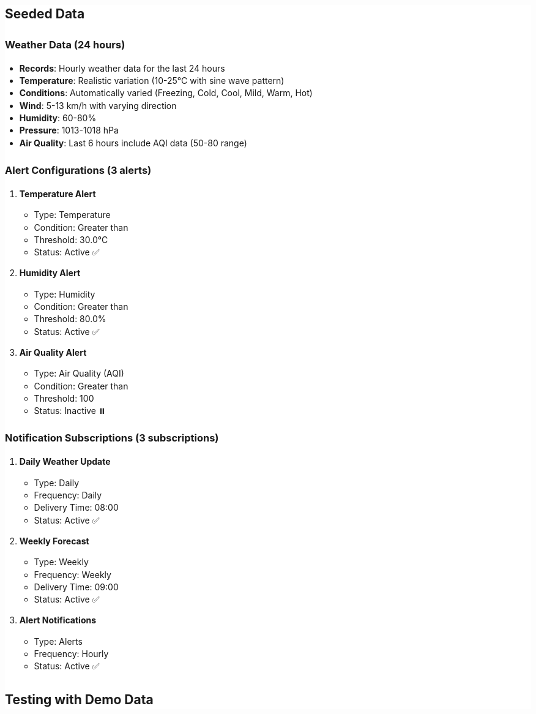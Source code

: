 ## Seeded Data

### Weather Data (24 hours)

- **Records**: Hourly weather data for the last 24 hours
- **Temperature**: Realistic variation (10-25°C with sine wave pattern)
- **Conditions**: Automatically varied (Freezing, Cold, Cool, Mild, Warm, Hot)
- **Wind**: 5-13 km/h with varying direction
- **Humidity**: 60-80%
- **Pressure**: 1013-1018 hPa
- **Air Quality**: Last 6 hours include AQI data (50-80 range)

### Alert Configurations (3 alerts)

1. **Temperature Alert**
   - Type: Temperature
   - Condition: Greater than
   - Threshold: 30.0°C
   - Status: Active ✅

2. **Humidity Alert**
   - Type: Humidity
   - Condition: Greater than
   - Threshold: 80.0%
   - Status: Active ✅

3. **Air Quality Alert**
   - Type: Air Quality (AQI)
   - Condition: Greater than
   - Threshold: 100
   - Status: Inactive ⏸️

### Notification Subscriptions (3 subscriptions)

1. **Daily Weather Update**
   - Type: Daily
   - Frequency: Daily
   - Delivery Time: 08:00
   - Status: Active ✅

2. **Weekly Forecast**
   - Type: Weekly
   - Frequency: Weekly
   - Delivery Time: 09:00
   - Status: Active ✅

3. **Alert Notifications**
   - Type: Alerts
   - Frequency: Hourly
   - Status: Active ✅

## Testing with Demo Data
